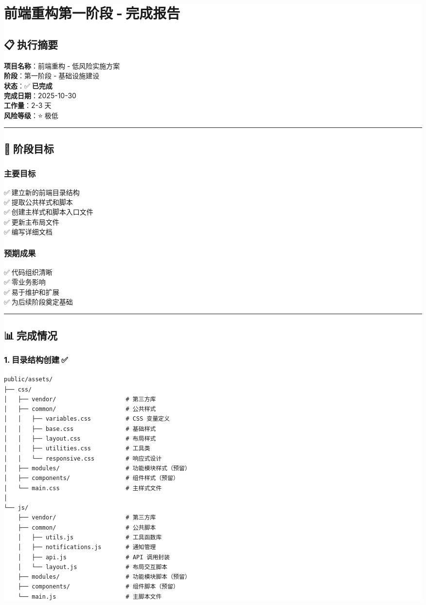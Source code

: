 # 前端重构第一阶段 - 完成报告

## 📋 执行摘要

**项目名称**：前端重构 - 低风险实施方案  
**阶段**：第一阶段 - 基础设施建设  
**状态**：✅ **已完成**  
**完成日期**：2025-10-30  
**工作量**：2-3 天  
**风险等级**：⭐ 极低  

---

## 🎯 阶段目标

### 主要目标
✅ 建立新的前端目录结构  
✅ 提取公共样式和脚本  
✅ 创建主样式和脚本入口文件  
✅ 更新主布局文件  
✅ 编写详细文档  

### 预期成果
✅ 代码组织清晰  
✅ 零业务影响  
✅ 易于维护和扩展  
✅ 为后续阶段奠定基础  

---

## 📊 完成情况

### 1. 目录结构创建 ✅

```
public/assets/
├── css/
│   ├── vendor/                    # 第三方库
│   ├── common/                    # 公共样式
│   │   ├── variables.css          # CSS 变量定义
│   │   ├── base.css               # 基础样式
│   │   ├── layout.css             # 布局样式
│   │   ├── utilities.css          # 工具类
│   │   └── responsive.css         # 响应式设计
│   ├── modules/                   # 功能模块样式（预留）
│   ├── components/                # 组件样式（预留）
│   └── main.css                   # 主样式文件
│
└── js/
    ├── vendor/                    # 第三方库
    ├── common/                    # 公共脚本
    │   ├── utils.js               # 工具函数库
    │   ├── notifications.js       # 通知管理
    │   ├── api.js                 # API 调用封装
    │   └── layout.js              # 布局交互脚本
    ├── modules/                   # 功能模块脚本（预留）
    ├── components/                # 组件脚本（预留）
    └── main.js                    # 主脚本文件
```
